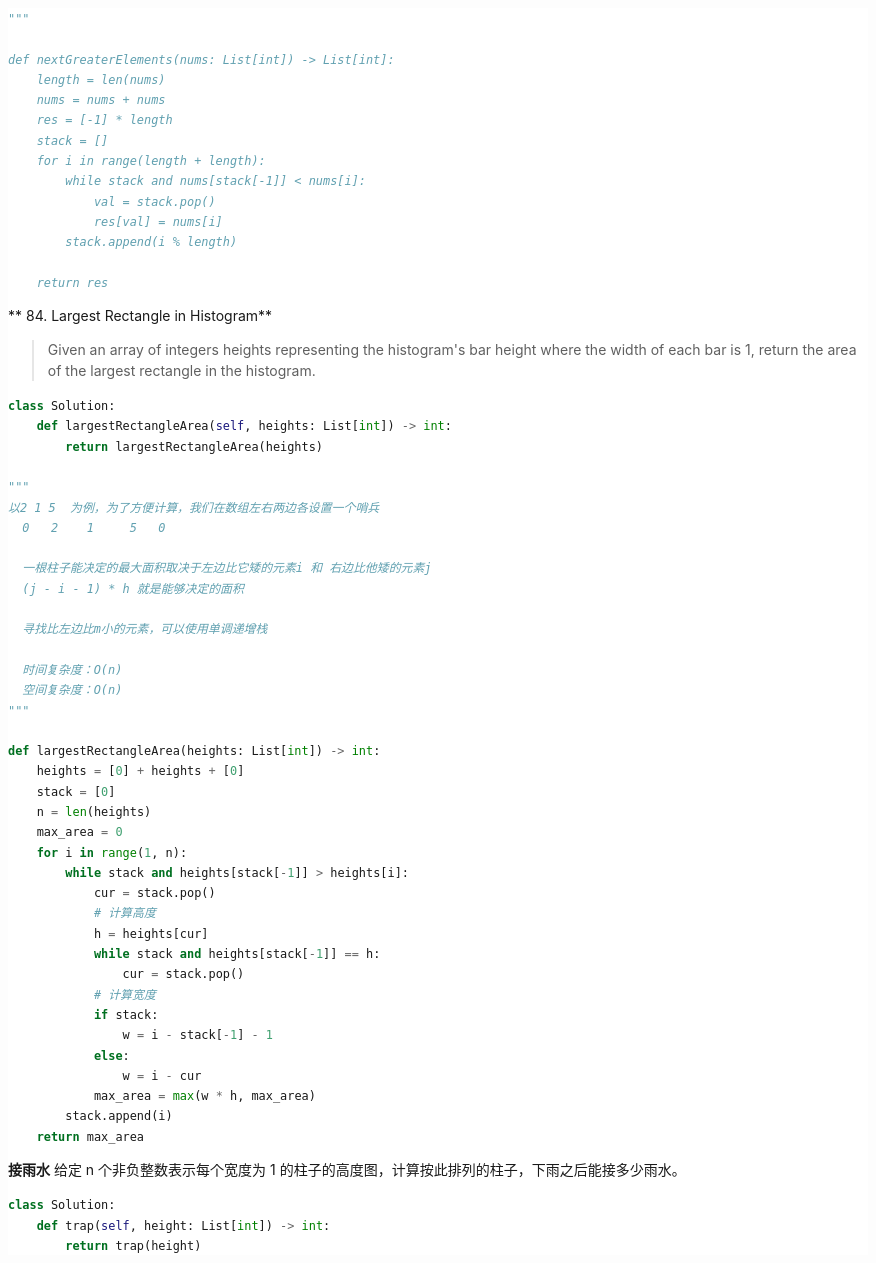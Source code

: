 ```python
"""

def nextGreaterElements(nums: List[int]) -> List[int]:
    length = len(nums)
    nums = nums + nums
    res = [-1] * length
    stack = []
    for i in range(length + length):
        while stack and nums[stack[-1]] < nums[i]:
            val = stack.pop()
            res[val] = nums[i]
        stack.append(i % length)
                
    return res
```

** 84. Largest Rectangle in Histogram**
> Given an array of integers heights representing the histogram's bar height where the width of each bar is 1, return the area of the largest rectangle in the histogram.
```python
class Solution:
    def largestRectangleArea(self, heights: List[int]) -> int:
        return largestRectangleArea(heights)

"""
以2 1 5  为例，为了方便计算，我们在数组左右两边各设置一个哨兵
  0   2    1     5   0

  一根柱子能决定的最大面积取决于左边比它矮的元素i 和 右边比他矮的元素j
  (j - i - 1) * h 就是能够决定的面积

  寻找比左边比m小的元素，可以使用单调递增栈
  
  时间复杂度：O(n)
  空间复杂度：O(n)
"""

def largestRectangleArea(heights: List[int]) -> int:
    heights = [0] + heights + [0]
    stack = [0]
    n = len(heights)
    max_area = 0
    for i in range(1, n):
        while stack and heights[stack[-1]] > heights[i]:
            cur = stack.pop()
            # 计算高度 
            h = heights[cur]
            while stack and heights[stack[-1]] == h:
                cur = stack.pop()
            # 计算宽度
            if stack:
                w = i - stack[-1] - 1
            else:
                w = i - cur
            max_area = max(w * h, max_area)
        stack.append(i)
    return max_area
```
**接雨水**
给定 n 个非负整数表示每个宽度为 1 的柱子的高度图，计算按此排列的柱子，下雨之后能接多少雨水。
```python
class Solution:
    def trap(self, height: List[int]) -> int:
        return trap(height)
```